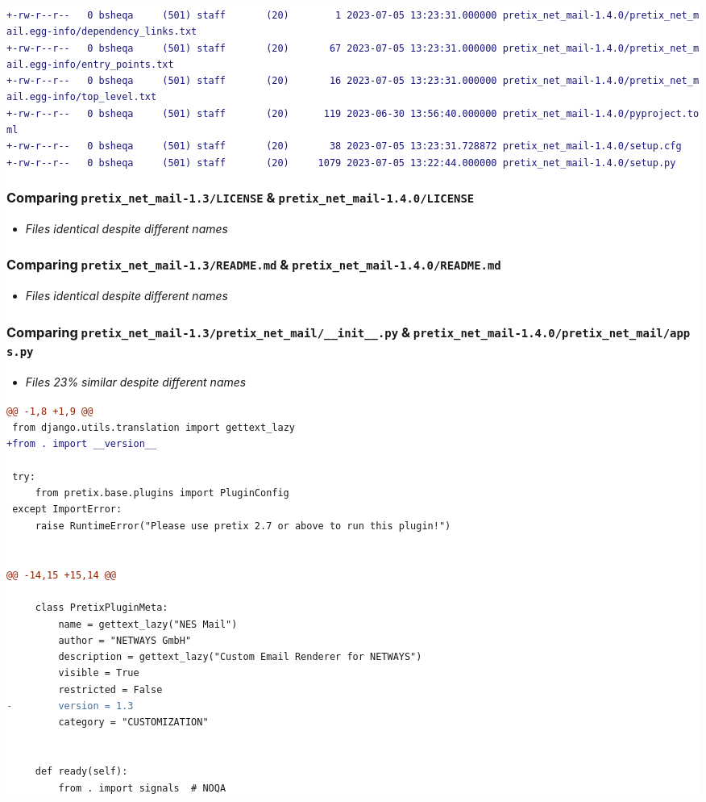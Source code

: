 ```diff
+-rw-r--r--   0 bsheqa     (501) staff       (20)        1 2023-07-05 13:23:31.000000 pretix_net_mail-1.4.0/pretix_net_mail.egg-info/dependency_links.txt
+-rw-r--r--   0 bsheqa     (501) staff       (20)       67 2023-07-05 13:23:31.000000 pretix_net_mail-1.4.0/pretix_net_mail.egg-info/entry_points.txt
+-rw-r--r--   0 bsheqa     (501) staff       (20)       16 2023-07-05 13:23:31.000000 pretix_net_mail-1.4.0/pretix_net_mail.egg-info/top_level.txt
+-rw-r--r--   0 bsheqa     (501) staff       (20)      119 2023-06-30 13:56:40.000000 pretix_net_mail-1.4.0/pyproject.toml
+-rw-r--r--   0 bsheqa     (501) staff       (20)       38 2023-07-05 13:23:31.728872 pretix_net_mail-1.4.0/setup.cfg
+-rw-r--r--   0 bsheqa     (501) staff       (20)     1079 2023-07-05 13:22:44.000000 pretix_net_mail-1.4.0/setup.py
```

### Comparing `pretix_net_mail-1.3/LICENSE` & `pretix_net_mail-1.4.0/LICENSE`

 * *Files identical despite different names*

### Comparing `pretix_net_mail-1.3/README.md` & `pretix_net_mail-1.4.0/README.md`

 * *Files identical despite different names*

### Comparing `pretix_net_mail-1.3/pretix_net_mail/__init__.py` & `pretix_net_mail-1.4.0/pretix_net_mail/apps.py`

 * *Files 23% similar despite different names*

```diff
@@ -1,8 +1,9 @@
 from django.utils.translation import gettext_lazy
+from . import __version__
 
 try:
     from pretix.base.plugins import PluginConfig
 except ImportError:
     raise RuntimeError("Please use pretix 2.7 or above to run this plugin!")
 
 
@@ -14,15 +15,14 @@
 
     class PretixPluginMeta:
         name = gettext_lazy("NES Mail")
         author = "NETWAYS GmbH"
         description = gettext_lazy("Custom Email Renderer for NETWAYS")
         visible = True
         restricted = False 
-        version = 1.3
         category = "CUSTOMIZATION"
         
 
     def ready(self):
         from . import signals  # NOQA
```
